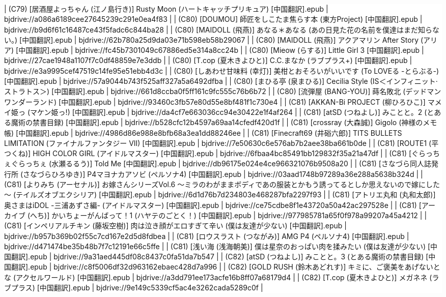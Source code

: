 | (C79) [居酒屋よっちゃん (江ノ島行き)] Rusty Moon (ハートキャッチプリキュア) [中国翻訳].epub | bjdrive://a086a6189cee27645239c291e0ea4f83 |
| (C80) [DOUMOU] 師匠をしこたま焦らす本 (東方Project) [中国翻訳].epub | bjdrive://b9d6f61c16487ce43f5fadc6c844ba28 |
| (C80) [MAIDOLL (飛燕)] あなる＊あなる (あの日見た花の名前を僕達はまだ知らない。) [中国翻訳].epub | bjdrive://62b780a25d9da03e71b598eb58b29067 |
| (C80) [MAIDOLL (飛燕)] アクアマリン After Story (アリア) [中国翻訳].epub | bjdrive://fc45b7301049c67886ed5e314a8cc24b |
| (C80) [Mieow (らする)] Little Girl 3 [中国翻訳].epub | bjdrive://27cae1948a1107f7c0df48859e7e3ddb |
| (C80) [T.cop (夏木きよひと)] C.C.まなか (ラブプラス+) [中国翻訳].epub | bjdrive://e3a9995cef47519c14fe95e51ebb4d3c |
| (C80) [しあわせ甘味料 (幸灯)] 美柑とおそろいがいいです (To LOVEる -とらぶる-) [中国翻訳].epub | bjdrive://57a9044b743f525aff327a5a6492dfba |
| (C80) [まひる亭 (泉まひる)] Cecilia Style (IS＜インフィニット·ストラトス＞) [中国翻訳].epub | bjdrive://661d8ccba0f5ff161c9fc555c76b6b72 |
| (C80) [流弾屋 (BANG-YOU)] 蒔名敗北 (デッドマンワンダーランド) [中国翻訳].epub | bjdrive://93460c3fb57e80d55e8bf481f1c730e4 |
| (C81) [AKKAN-Bi PROJECT (柳ひろひこ)] マメイ姫っ (マケン姫っ!) [中国翻訳].epub | bjdrive://da4cf7e663036cc94e30422e1f4af264 |
| (C81) [atSD (つねよし)] みことと。2 (とある魔術の禁書目録) [中国翻訳].epub | bjdrive://b528cfc12b4597a69aa14cfedf420d1f |
| (C81) [crossray (大森誠)] Gigolo (神様のメモ帳) [中国翻訳].epub | bjdrive://4986d86e988e8bfb68a3ea1dd88246ee |
| (C81) [Finecraft69 (井硲六郎)] TITS BULLETS LIMITATION (ファイナルファンタジー VII) [中国翻訳].epub | bjdrive://7e50630c6e576ab7b2aee38ba661b0de |
| (C81) [ROUTE1 (平つくね)] HIGH COLOR GIRL (アイドルマスター) [中国翻訳].epub | bjdrive://6fbaa4bc85491bb129832f35a21a47df |
| (C81) [ぐらっちぇぐらっちぇ (水瀬るるう)] Told Me [中国翻訳].epub | bjdrive://db96175e024e4ce966321076b9508a20 |
| (C81) [さなづら同人誌発行所 (さなづらひろゆき)] P4マヨナカアソビ (ペルソナ4) [中国翻訳].epub | bjdrive://03aad1748b97289a36e288a5638b324d |
| (C81) [よりみち (アーセナル)] お嫁さんシリーズVol.6 ～ミラのわがままボディであの服装とかもう誘ってるとしか思えないので嫁にした～ (テイルズオブエクシリア) [中国翻訳].epub | bjdrive://6d1d76b7d234803e468287bfa2297f93 |
| (C81) [アトリエ丸和 (丸和太郎)] 奥さまはiDOL -三浦あずさ編- (アイドルマスター) [中国翻訳].epub | bjdrive://ce75cdbe8f1e43720a50a42ac297528e |
| (C81) [アーカイブ (へち)] かいちょーがんばって！1 (ハヤテのごとく！) [中国翻訳].epub | bjdrive://977985781a65f0f978a99207a45a4212 |
| (C81) [インペリアルチキン (藤坂空樹)] 肉は泣き顔がエロすぎて辛い (僕は友達が少ない) [中国翻訳].epub | bjdrive://b957b369b02f55c7cd167e2d5d8fdbea |
| (C81) [ロウスラスト (つながみ)] AMG P4 (ペルソナ4) [中国翻訳].epub | bjdrive://d471474be35b48b7f7c12191e66c5ffe |
| (C81) [浅い海 (浅海朝美)] 僕は星奈のおっぱい肉を揉みたい (僕は友達が少ない) [中国翻訳].epub | bjdrive://9a31aed445df08c8437c0fa51da7b547 |
| (C82) [atSD (つねよし)] みことと。3 (とある魔術の禁書目録) [中国翻訳].epub | bjdrive://c8f5006df32d963162ebaec428d7a996 |
| (C82) [GOLD RUSH (鈴木あどれす)] キミに、ご褒美をあげないとな (アクセルワールド) [中国翻訳].epub | bjdrive://a3dd791ee173acfe16b8ff07a68179d4 |
| (C82) [T.cop (夏木きよひと)] メガネネ (ラブプラス) [中国翻訳].epub | bjdrive://9e149c5339cf5ac4e3262cada5289c0f |
